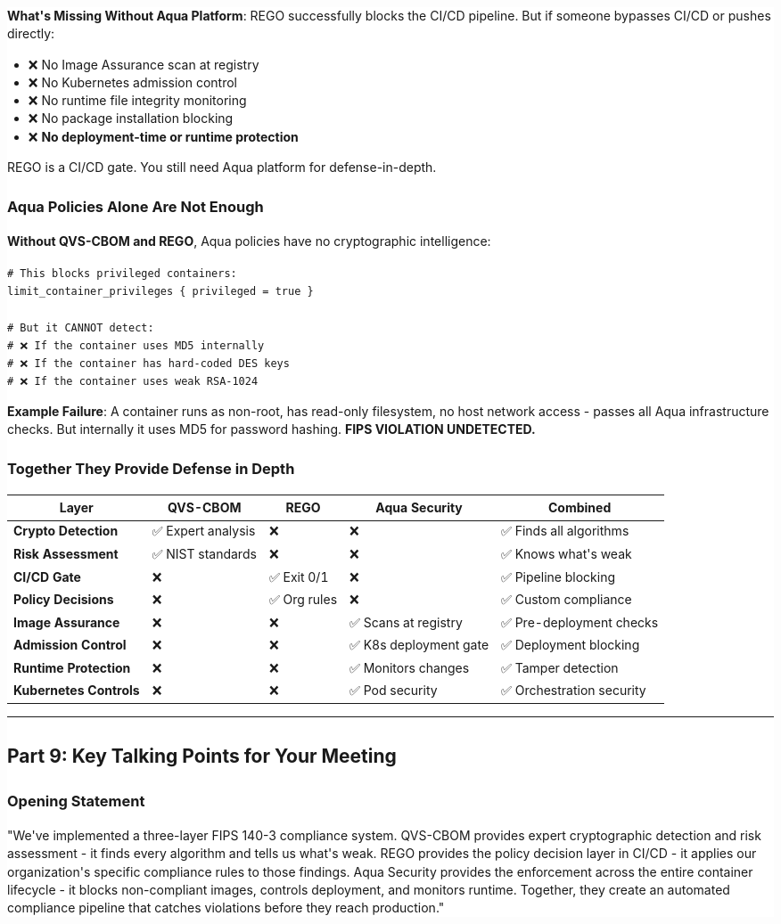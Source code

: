 **What's Missing Without Aqua Platform**:
REGO successfully blocks the CI/CD pipeline. But if someone bypasses CI/CD or pushes directly:
- ❌ No Image Assurance scan at registry
- ❌ No Kubernetes admission control
- ❌ No runtime file integrity monitoring
- ❌ No package installation blocking
- ❌ **No deployment-time or runtime protection**

REGO is a CI/CD gate. You still need Aqua platform for defense-in-depth.

### Aqua Policies Alone Are Not Enough

**Without QVS-CBOM and REGO**, Aqua policies have no cryptographic intelligence:

```hcl
# This blocks privileged containers:
limit_container_privileges { privileged = true }

# But it CANNOT detect:
# ❌ If the container uses MD5 internally
# ❌ If the container has hard-coded DES keys
# ❌ If the container uses weak RSA-1024
```

**Example Failure**:
A container runs as non-root, has read-only filesystem, no host network access - passes all Aqua infrastructure checks. But internally it uses MD5 for password hashing. **FIPS VIOLATION UNDETECTED.**

### Together They Provide Defense in Depth

| Layer | QVS-CBOM | REGO | Aqua Security | Combined |
|-------|----------|------|---------------|----------|
| **Crypto Detection** | ✅ Expert analysis | ❌ | ❌ | ✅ Finds all algorithms |
| **Risk Assessment** | ✅ NIST standards | ❌ | ❌ | ✅ Knows what's weak |
| **CI/CD Gate** | ❌ | ✅ Exit 0/1 | ❌ | ✅ Pipeline blocking |
| **Policy Decisions** | ❌ | ✅ Org rules | ❌ | ✅ Custom compliance |
| **Image Assurance** | ❌ | ❌ | ✅ Scans at registry | ✅ Pre-deployment checks |
| **Admission Control** | ❌ | ❌ | ✅ K8s deployment gate | ✅ Deployment blocking |
| **Runtime Protection** | ❌ | ❌ | ✅ Monitors changes | ✅ Tamper detection |
| **Kubernetes Controls** | ❌ | ❌ | ✅ Pod security | ✅ Orchestration security |

---

## Part 9: Key Talking Points for Your Meeting

### Opening Statement
"We've implemented a three-layer FIPS 140-3 compliance system. QVS-CBOM provides expert cryptographic detection and risk assessment - it finds every algorithm and tells us what's weak. REGO provides the policy decision layer in CI/CD - it applies our organization's specific compliance rules to those findings. Aqua Security provides the enforcement across the entire container lifecycle - it blocks non-compliant images, controls deployment, and monitors runtime. Together, they create an automated compliance pipeline that catches violations before they reach production."
